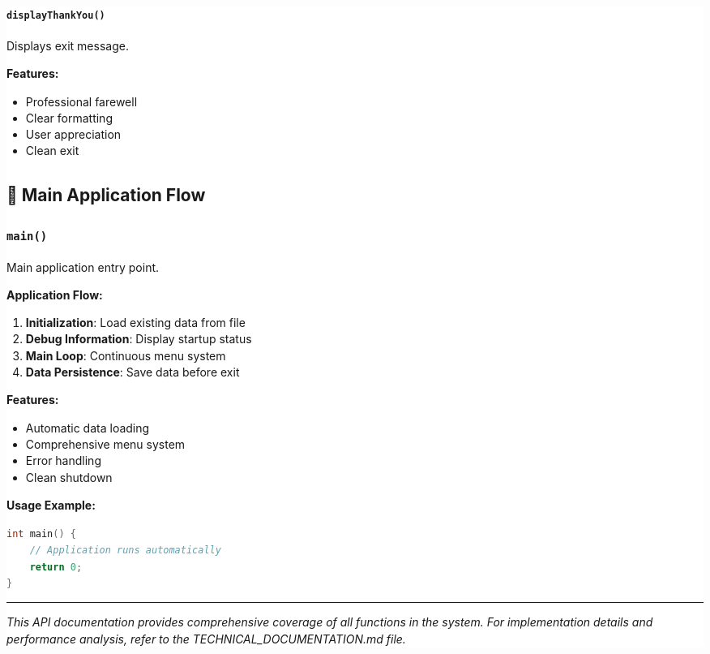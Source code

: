 #### `displayThankYou()`
Displays exit message.

**Features:**
- Professional farewell
- Clear formatting
- User appreciation
- Clean exit

## 🔄 Main Application Flow

### `main()`
Main application entry point.

**Application Flow:**
1. **Initialization**: Load existing data from file
2. **Debug Information**: Display startup status
3. **Main Loop**: Continuous menu system
4. **Data Persistence**: Save data before exit

**Features:**
- Automatic data loading
- Comprehensive menu system
- Error handling
- Clean shutdown

**Usage Example:**
```cpp
int main() {
    // Application runs automatically
    return 0;
}
```

---

*This API documentation provides comprehensive coverage of all functions in the system. For implementation details and performance analysis, refer to the TECHNICAL_DOCUMENTATION.md file.* 